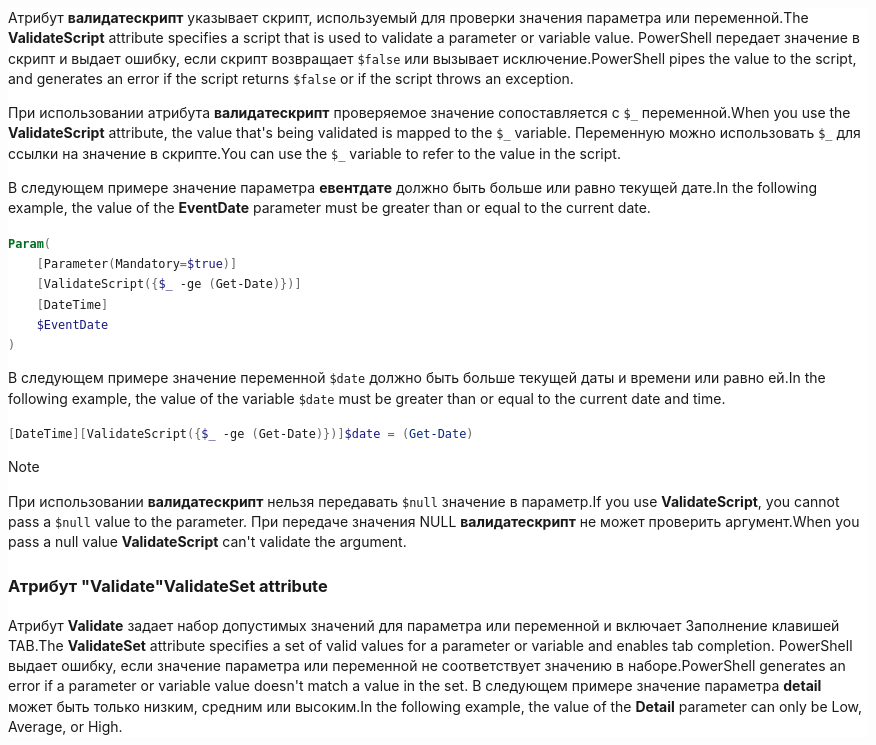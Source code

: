 <span data-ttu-id="9a5a4-262">Атрибут **валидатескрипт** указывает скрипт, используемый для проверки значения параметра или переменной.</span><span class="sxs-lookup"><span data-stu-id="9a5a4-262">The **ValidateScript** attribute specifies a script that is used to validate a parameter or variable value.</span></span> <span data-ttu-id="9a5a4-263">PowerShell передает значение в скрипт и выдает ошибку, если скрипт возвращает `$false` или вызывает исключение.</span><span class="sxs-lookup"><span data-stu-id="9a5a4-263">PowerShell pipes the value to the script, and generates an error if the script returns `$false` or if the script throws an exception.</span></span>

<span data-ttu-id="9a5a4-264">При использовании атрибута **валидатескрипт** проверяемое значение сопоставляется с `$_` переменной.</span><span class="sxs-lookup"><span data-stu-id="9a5a4-264">When you use the **ValidateScript** attribute, the value that's being validated is mapped to the `$_` variable.</span></span> <span data-ttu-id="9a5a4-265">Переменную можно использовать `$_` для ссылки на значение в скрипте.</span><span class="sxs-lookup"><span data-stu-id="9a5a4-265">You can use the `$_` variable to refer to the value in the script.</span></span>

<span data-ttu-id="9a5a4-266">В следующем примере значение параметра **евентдате** должно быть больше или равно текущей дате.</span><span class="sxs-lookup"><span data-stu-id="9a5a4-266">In the following example, the value of the **EventDate** parameter must be greater than or equal to the current date.</span></span>

```powershell
Param(
    [Parameter(Mandatory=$true)]
    [ValidateScript({$_ -ge (Get-Date)})]
    [DateTime]
    $EventDate
)
```

<span data-ttu-id="9a5a4-267">В следующем примере значение переменной `$date` должно быть больше текущей даты и времени или равно ей.</span><span class="sxs-lookup"><span data-stu-id="9a5a4-267">In the following example, the value of the variable `$date` must be greater than or equal to the current date and time.</span></span>

```powershell
[DateTime][ValidateScript({$_ -ge (Get-Date)})]$date = (Get-Date)
```

> [!NOTE]
> <span data-ttu-id="9a5a4-268">При использовании **валидатескрипт** нельзя передавать `$null` значение в параметр.</span><span class="sxs-lookup"><span data-stu-id="9a5a4-268">If you use **ValidateScript**, you cannot pass a `$null` value to the parameter.</span></span> <span data-ttu-id="9a5a4-269">При передаче значения NULL **валидатескрипт** не может проверить аргумент.</span><span class="sxs-lookup"><span data-stu-id="9a5a4-269">When you pass a null value **ValidateScript** can't validate the argument.</span></span>

### <a name="validateset-attribute"></a><span data-ttu-id="9a5a4-270">Атрибут "Validate"</span><span class="sxs-lookup"><span data-stu-id="9a5a4-270">ValidateSet attribute</span></span>

<span data-ttu-id="9a5a4-271">Атрибут **Validate** задает набор допустимых значений для параметра или переменной и включает Заполнение клавишей TAB.</span><span class="sxs-lookup"><span data-stu-id="9a5a4-271">The **ValidateSet** attribute specifies a set of valid values for a parameter or variable and enables tab completion.</span></span> <span data-ttu-id="9a5a4-272">PowerShell выдает ошибку, если значение параметра или переменной не соответствует значению в наборе.</span><span class="sxs-lookup"><span data-stu-id="9a5a4-272">PowerShell generates an error if a parameter or variable value doesn't match a value in the set.</span></span> <span data-ttu-id="9a5a4-273">В следующем примере значение параметра **detail** может быть только низким, средним или высоким.</span><span class="sxs-lookup"><span data-stu-id="9a5a4-273">In the following example, the value of the **Detail** parameter can only be Low, Average, or High.</span></span>
